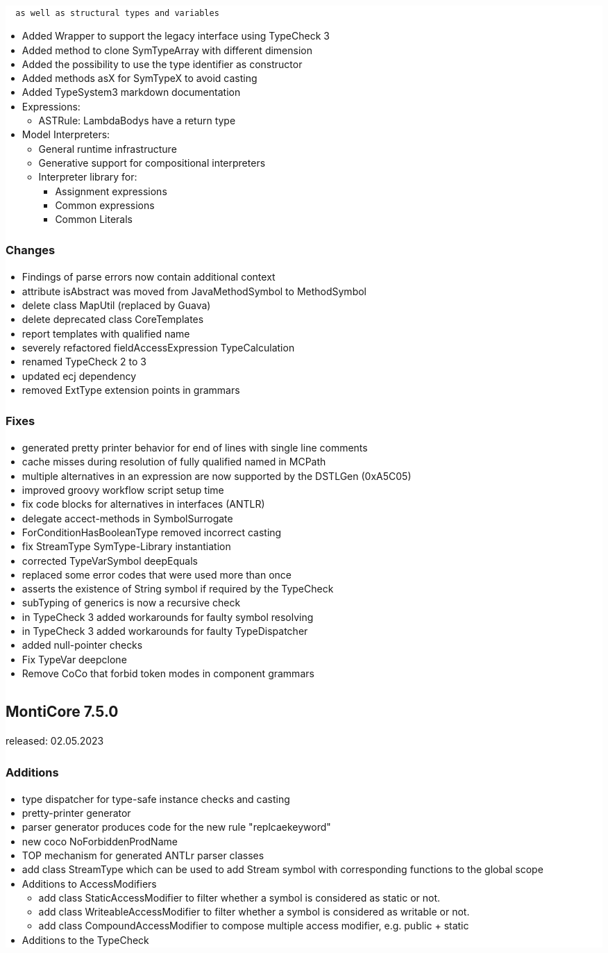       as well as structural types and variables
  * Added Wrapper to support the legacy interface using TypeCheck 3
  * Added method to clone SymTypeArray with different dimension
  * Added the possibility to use the type identifier as constructor
  * Added methods asX for SymTypeX to avoid casting
  * Added TypeSystem3 markdown documentation
* Expressions:
  * ASTRule: LambdaBodys have a return type
* Model Interpreters:
  * General runtime infrastructure
  * Generative support for compositional interpreters
  * Interpreter library for:
    * Assignment expressions
    * Common expressions
    * Common Literals

### Changes
* Findings of parse errors now contain additional context
* attribute isAbstract was moved from JavaMethodSymbol to MethodSymbol
* delete class MapUtil (replaced by Guava)
* delete deprecated class CoreTemplates
* report templates with qualified name
* severely refactored fieldAccessExpression TypeCalculation
* renamed TypeCheck 2 to 3
* updated ecj dependency
* removed ExtType extension points in grammars


### Fixes
* generated pretty printer behavior for end of lines with single line comments
* cache misses during resolution of fully qualified named in MCPath 
* multiple alternatives in an expression are now supported by the DSTLGen (0xA5C05)
* improved groovy workflow script setup time
* fix code blocks for alternatives in interfaces (ANTLR)
* delegate accect-methods in SymbolSurrogate
* ForConditionHasBooleanType removed incorrect casting
* fix StreamType SymType-Library instantiation
* corrected TypeVarSymbol deepEquals
* replaced some error codes that were used more than once
* asserts the existence of String symbol if required by the TypeCheck
* subTyping of generics is now a recursive check
* in TypeCheck 3 added workarounds for faulty symbol resolving
* in TypeCheck 3 added workarounds for faulty TypeDispatcher
* added null-pointer checks
* Fix TypeVar deepclone
* Remove CoCo that forbid token modes in component grammars

## MontiCore 7.5.0
released: 02.05.2023

### Additions
* type dispatcher for type-safe instance checks and casting
* pretty-printer generator
* parser generator produces code for the new rule "replcaekeyword"
* new coco NoForbiddenProdName
* TOP mechanism for generated ANTLr parser classes
* add class StreamType which can be used to add Stream symbol with corresponding functions to the global scope
* Additions to AccessModifiers
  * add class StaticAccessModifier to filter whether a symbol is considered as static or not.
  * add class WriteableAccessModifier to filter whether a symbol is considered as writable or not.
  * add class CompoundAccessModifier to compose multiple access modifier, e.g. public + static
* Additions to the TypeCheck